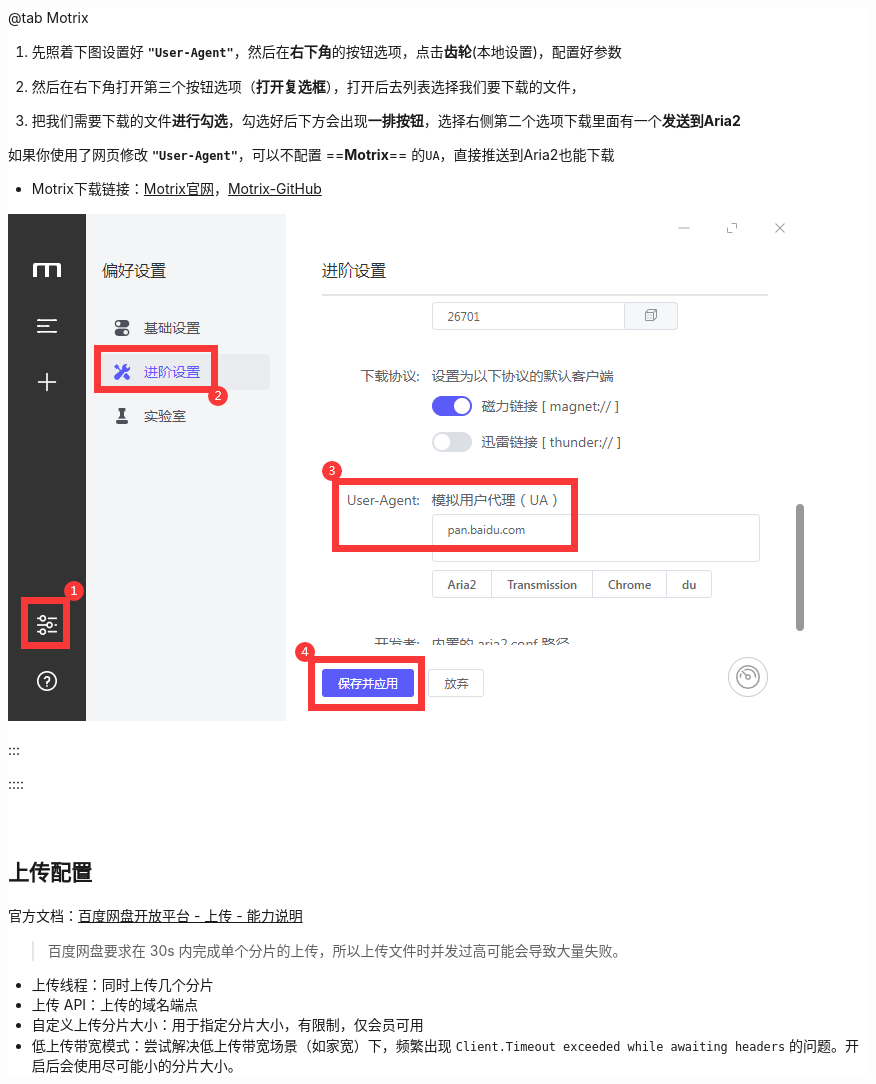 @tab Motrix

1. 先照着下图设置好 **`"User-Agent"`**，然后在**右下角**的按钮选项，点击**齿轮**(本地设置)，配置好参数

2. 然后在右下角打开第三个按钮选项（**打开复选框**），打开后去列表选择我们要下载的文件，
3. 把我们需要下载的文件**进行勾选**，勾选好后下方会出现**一排按钮**，选择右侧第二个选项下载里面有一个**发送到Aria2**

如果你使用了网页修改 **`"User-Agent"`**，可以不配置 ==**Motrix**== 的`UA`，直接推送到Aria2也能下载

- Motrix下载链接：[Motrix官网](https://motrix.app/)，[Motrix-GitHub](https://github.com/agalwood/Motrix)

![alist](/img/drivers/baidu/motrix-ua.png)

:::

::::

<br/>



## **上传配置**

官方文档：[百度网盘开放平台 - 上传 - 能力说明](https://pan.baidu.com/union/doc/3ksg0s9ye)

> 百度网盘要求在 30s 内完成单个分片的上传，所以上传文件时并发过高可能会导致大量失败。

- 上传线程：同时上传几个分片
- 上传 API：上传的域名端点
- 自定义上传分片大小：用于指定分片大小，有限制，仅会员可用
- 低上传带宽模式：尝试解决低上传带宽场景（如家宽）下，频繁出现 `Client.Timeout exceeded while awaiting headers` 的问题。开启后会使用尽可能小的分片大小。
